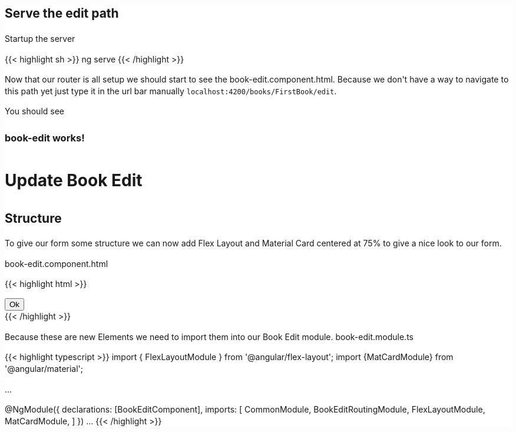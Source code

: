 ## Serve the edit path

Startup the server

{{< highlight sh >}}
ng serve
{{< /highlight >}}

Now that our router is all setup we should start to see the book-edit.component.html. Because we don't have a way to navigate to this path yet just type it in the url bar manually `localhost:4200/books/FirstBook/edit`.

You should see <h3>book-edit works!</h3>

# Update Book Edit

## Structure

To give our form some structure we can now add Flex Layout and Material Card centered at 75% to give a nice look to our form.

book-edit.component.html

{{< highlight html >}}

<div fxLayout="column" fxLayoutAlign="space-around center">
  <mat-card style="width: 75%; margin-bottom: 100px;">
    <mat-card-content> </mat-card-content>
    <mat-card-actions> <button mat-button>Ok</button> </mat-card-actions>
  </mat-card>
</div>
{{< /highlight >}}

Because these are new Elements we need to import them into our Book Edit module.
book-edit.module.ts

{{< highlight typescript >}}
import { FlexLayoutModule } from '@angular/flex-layout';
import {MatCardModule} from '@angular/material';

...

@NgModule({
declarations: [BookEditComponent],
imports: [
CommonModule,
BookEditRoutingModule,
FlexLayoutModule,
MatCardModule,
]
})
...
{{< /highlight >}}

